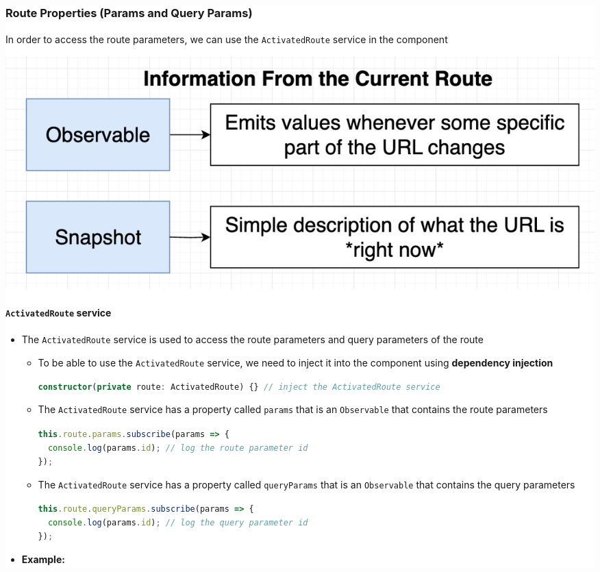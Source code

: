 ### Route Properties (Params and Query Params)

In order to access the route parameters, we can use the `ActivatedRoute` service in the component

![route-params](./img/route-params-1.png)

#### `ActivatedRoute` service

- The `ActivatedRoute` service is used to access the route parameters and query parameters of the route

  - To be able to use the `ActivatedRoute` service, we need to inject it into the component using **dependency injection**

    ```ts
    constructor(private route: ActivatedRoute) {} // inject the ActivatedRoute service
    ```

  - The `ActivatedRoute` service has a property called `params` that is an `Observable` that contains the route parameters

    ```ts
    this.route.params.subscribe(params => {
      console.log(params.id); // log the route parameter id
    });
    ```

  - The `ActivatedRoute` service has a property called `queryParams` that is an `Observable` that contains the query parameters

    ```ts
    this.route.queryParams.subscribe(params => {
      console.log(params.id); // log the query parameter id
    });
    ```

- **Example:**
